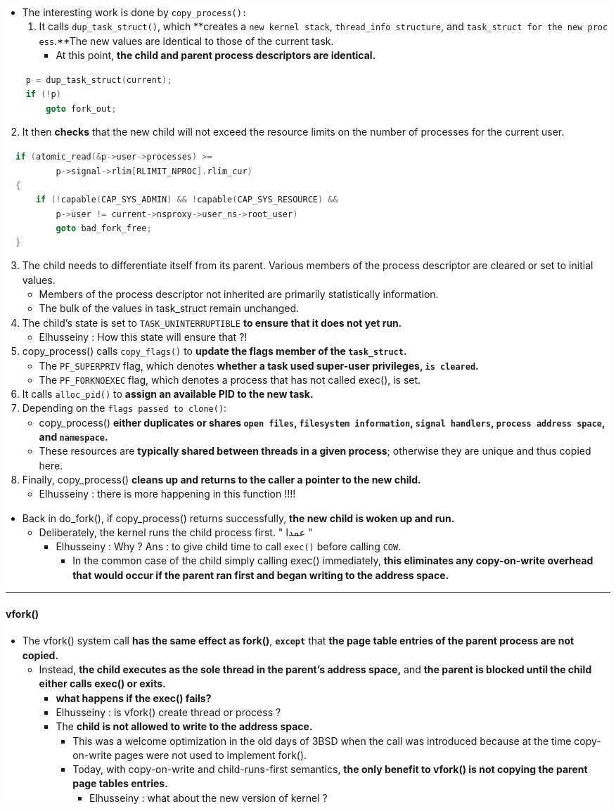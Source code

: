 - The interesting work is done by `copy_process():`
  1) It calls `dup_task_struct()`, which **creates a `new kernel stack`, `thread_info structure`, and `task_struct for the new process`.**The new values are identical to those of the current task. 
     - At this point, **the child and parent process descriptors are identical.**
``` c
	p = dup_task_struct(current);
	if (!p)
		goto fork_out;

```
  2) It then **checks** that the new child will not exceed the resource limits on the number of processes for the current user. 
  ``` c 
	if (atomic_read(&p->user->processes) >=
			p->signal->rlim[RLIMIT_NPROC].rlim_cur) 
    {
		if (!capable(CAP_SYS_ADMIN) && !capable(CAP_SYS_RESOURCE) &&
		    p->user != current->nsproxy->user_ns->root_user)
			goto bad_fork_free;
    }
  ```
  3) The child needs to differentiate itself from its parent. Various members of the process descriptor are cleared or set to initial values. 
     - Members of the process descriptor not inherited are primarily statistically information. 
     - The bulk of the values in task_struct remain unchanged.
  4) The child’s state is set to `TASK_UNINTERRUPTIBLE` **to ensure that it does not yet run.**
     - Elhusseiny : How this state will ensure that ?!
  5) copy_process() calls `copy_flags()` to **update the flags member of the `task_struct`.**
     - The `PF_SUPERPRIV` flag, which denotes **whether a task used super-user privileges, `is cleared`.**
     - The `PF_FORKNOEXEC` flag, which denotes a process that has not called exec(), is set.
  6) It calls `alloc_pid()` to **assign an available PID to the new task.**
  7) Depending on the `flags passed to clone()`:
     - copy_process() **either duplicates or shares `open files`, `filesystem information`, `signal handlers`, `process address space`, and `namespace`.**
     - These resources are **typically shared between threads in a given process**; otherwise they are unique and thus copied here.
  8) Finally, copy_process() **cleans up and returns to the caller a pointer to the new child.**
     - Elhusseiny : there is more happening in this function !!!!  

- Back in do_fork(), if copy_process() returns successfully, **the new child is woken up and run.**
  - Deliberately, the kernel runs the child process first. " عمدا "
    - Elhusseiny : Why ? Ans : to give child time to call `exec()` before calling `COW`.
      - In the common case of the child simply calling exec() immediately, **this eliminates any copy-on-write overhead that would occur if the parent ran first and began writing to the address space.**








---

#### vfork()
- The vfork() system call **has the same effect as fork()**, **`except`** that **the page table entries of the parent process are not copied.**
  - Instead, **the child executes as the sole thread in the parent’s address space,** and **the parent is blocked until the child either calls exec() or exits.**
    - **what happens if the exec() fails?**
    - Elhusseiny : is vfork() create thread or process ?
    - The **child is not allowed to write to the address space.**
      - This was a welcome optimization in the old days of 3BSD when the call was introduced because at the time copy-on-write pages were not used to implement fork().
      - Today, with copy-on-write and child-runs-first semantics, **the only benefit to vfork() is not copying the parent page tables entries.**
        - Elhusseiny : what about the new version of kernel ?
